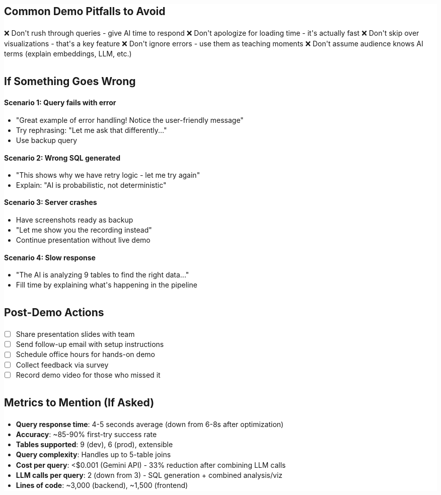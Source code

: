 ## Common Demo Pitfalls to Avoid

❌ Don't rush through queries - give AI time to respond
❌ Don't apologize for loading time - it's actually fast
❌ Don't skip over visualizations - that's a key feature
❌ Don't ignore errors - use them as teaching moments
❌ Don't assume audience knows AI terms (explain embeddings, LLM, etc.)

## If Something Goes Wrong

**Scenario 1: Query fails with error**
- "Great example of error handling! Notice the user-friendly message"
- Try rephrasing: "Let me ask that differently..."
- Use backup query

**Scenario 2: Wrong SQL generated**
- "This shows why we have retry logic - let me try again"
- Explain: "AI is probabilistic, not deterministic"

**Scenario 3: Server crashes**
- Have screenshots ready as backup
- "Let me show you the recording instead"
- Continue presentation without live demo

**Scenario 4: Slow response**
- "The AI is analyzing 9 tables to find the right data..."
- Fill time by explaining what's happening in the pipeline

## Post-Demo Actions

- [ ] Share presentation slides with team
- [ ] Send follow-up email with setup instructions
- [ ] Schedule office hours for hands-on demo
- [ ] Collect feedback via survey
- [ ] Record demo video for those who missed it

## Metrics to Mention (If Asked)

- **Query response time**: 4-5 seconds average (down from 6-8s after optimization)
- **Accuracy**: ~85-90% first-try success rate
- **Tables supported**: 9 (dev), 6 (prod), extensible
- **Query complexity**: Handles up to 5-table joins
- **Cost per query**: <$0.001 (Gemini API) - 33% reduction after combining LLM calls
- **LLM calls per query**: 2 (down from 3) - SQL generation + combined analysis/viz
- **Lines of code**: ~3,000 (backend), ~1,500 (frontend)

